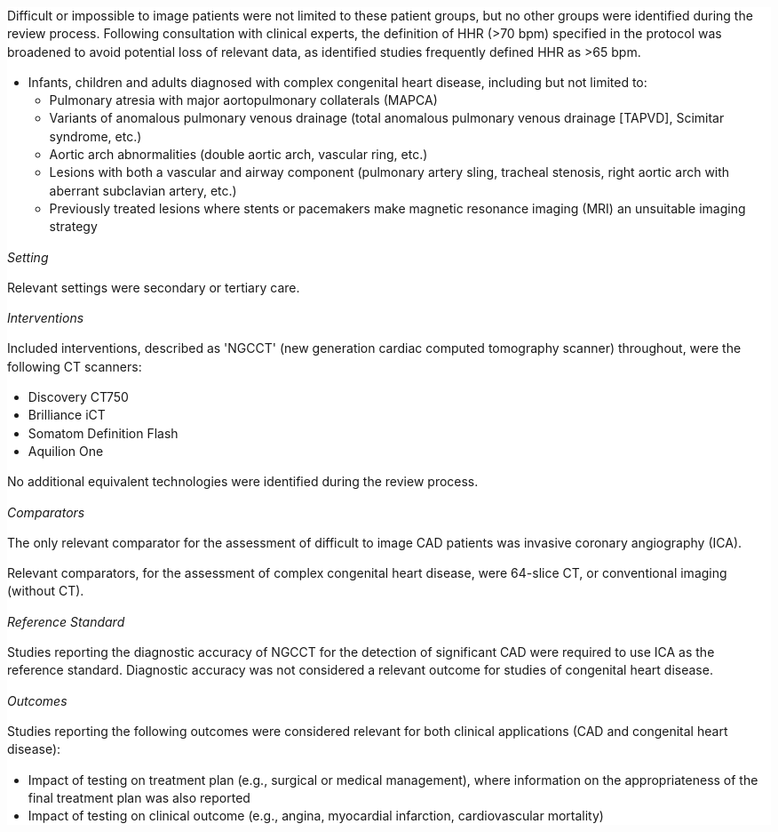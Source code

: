 Difficult or impossible to image patients were not limited to these patient groups, but no other groups were identified during the review process. Following consultation with clinical experts, the definition of HHR (>70 bpm) specified in the protocol was broadened to avoid potential loss of relevant data, as identified studies frequently defined HHR as >65 bpm.

  * Infants, children and adults diagnosed with complex congenital heart disease, including but not limited to: 
    * Pulmonary atresia with major aortopulmonary collaterals (MAPCA) 
    * Variants of anomalous pulmonary venous drainage (total anomalous pulmonary venous drainage [TAPVD], Scimitar syndrome, etc.) 
    * Aortic arch abnormalities (double aortic arch, vascular ring, etc.) 
    * Lesions with both a vascular and airway component (pulmonary artery sling, tracheal stenosis, right aortic arch with aberrant subclavian artery, etc.) 
    * Previously treated lesions where stents or pacemakers make magnetic resonance imaging (MRI) an unsuitable imaging strategy 



_Setting_

Relevant settings were secondary or tertiary care.

_Interventions_

Included interventions, described as 'NGCCT' (new generation cardiac computed tomography scanner) throughout, were the following CT scanners:

  * Discovery CT750 
  * Brilliance iCT 
  * Somatom Definition Flash 
  * Aquilion One 



No additional equivalent technologies were identified during the review process.

_Comparators_

The only relevant comparator for the assessment of difficult to image CAD patients was invasive coronary angiography (ICA).

Relevant comparators, for the assessment of complex congenital heart disease, were 64-slice CT, or conventional imaging (without CT).

_Reference Standard_

Studies reporting the diagnostic accuracy of NGCCT for the detection of significant CAD were required to use ICA as the reference standard. Diagnostic accuracy was not considered a relevant outcome for studies of congenital heart disease.

_Outcomes_

Studies reporting the following outcomes were considered relevant for both clinical applications (CAD and congenital heart disease):

  * Impact of testing on treatment plan (e.g., surgical or medical management), where information on the appropriateness of the final treatment plan was also reported 
  * Impact of testing on clinical outcome (e.g., angina, myocardial infarction, cardiovascular mortality) 
